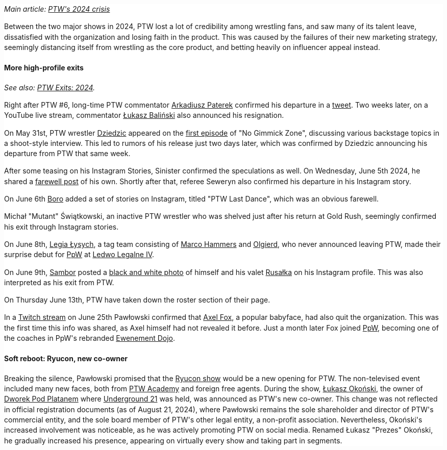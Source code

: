 _Main article: [PTW's 2024 crisis](@/a/ptw-crisis.md)_

Between the two major shows in 2024, PTW lost a lot of credibility among wrestling fans, and saw many of its talent leave, dissatisfied with the organization and losing faith in the product.
This was caused by the failures of their new marketing strategy, seemingly distancing itself from wrestling as the core product, and betting heavily on influencer appeal instead.

#### More high-profile exits

_See also: [PTW Exits: 2024](@/a/ptw-exits.md#2024-gold-rush-and-total-blast-from-the-past)._

Right after PTW #6, long-time PTW commentator [Arkadiusz Paterek](@/w/arek-paterek.md) confirmed his departure in a [tweet][paterek-tweet].
Two weeks later, on a YouTube live stream, commentator [Łukasz Baliński](@/w/lukasz-balinski.md) also announced his resignation.

On May 31st, PTW wrestler [Dziedzic](@/w/dziedzic.md) appeared on the [first episode][dziedzic-ngz] of "No Gimmick Zone", discussing various backstage topics in a shoot-style interview. This led to rumors of his release just two days later, which was confirmed by Dziedzic announcing his departure from PTW that same week.

After some teasing on his Instagram Stories, Sinister confirmed the speculations as well. On Wednesday, June 5th 2024, he shared a [farewell post][sinister-farewell-insta] of his own.
Shortly after that, referee Seweryn also confirmed his departure in his Instagram story.

On June 6th [Boro](@/w/boro.md) added a set of stories on Instagram, titled "PTW Last Dance", which was an obvious farewell.

Michał "Mutant" Świątkowski, an inactive PTW wrestler who was shelved just after his return at Gold Rush, seemingly confirmed his exit through Instagram stories.

On June 8th, [Legia Łysych](@/tt/legia-lysych.md), a tag team consisting of [Marco Hammers](@/w/marco-hammers.md) and [Olgierd](@/w/olgierd.md), who never announced leaving PTW, made their surprise debut for [PpW](@/o/ppw.md) at [Ledwo Legalne IV](@/e/ppw/2024-06-08-ppw-ledwo-legalne-4.md).

On June 9th, [Sambor](@/w/sambor.md) posted a [black and white photo](https://www.instagram.com/p/C7_u3gIsgSO/) of himself and his valet [Rusałka](@/w/rusalka.md) on his Instagram profile. This was also interpreted as his exit from PTW.

On Thursday June 13th, PTW have taken down the roster section of their page.

In a [Twitch stream](https://www.twitch.tv/videos/2180575222) on June 25th Pawłowski confirmed that [Axel Fox](@/w/axel-fox.md), a popular babyface, had also quit the organization. This was the first time this info was shared, as Axel himself had not revealed it before. Just a month later Fox joined [PpW](@/o/ppw.md), becoming one of the coaches in PpW's rebranded [Ewenement Dojo](@/o/ewenement-dojo.md).

#### Soft reboot: Ryucon, new co-owner

Breaking the silence, Pawłowski promised that the [Ryucon show](@/e/ptw/2024-07-07-ptw-x-ryucon.md) would be a new opening for PTW.
The non-televised event included many new faces, both from [PTW Academy](@/o/ptw-academy.md) and foreign free agents.
During the show, [Łukasz Okoński](@/w/lukasz-okonski.md), the owner of [Dworek Pod Platanem](@/v/dworek-kozlow.md) where [Underground 21](@/e/ptw/2024-04-13-ptw-underground-21.md) was held, was announced as PTW's new co-owner.
This change was not reflected in official registration documents (as of August 21, 2024), where Pawłowski remains the sole shareholder and director of PTW's commercial entity, and the sole board member of PTW's other legal entity, a non-profit association.
Nevertheless, Okoński's increased involvement was noticeable, as he was actively promoting PTW on social media. Renamed Łukasz "Prezes" Okoński, he gradually increased his presence, appearing on virtually every show and taking part in segments.


[trailer-1-ptw]: https://www.facebook.com/watch/?v=343114510600555&ref=sharing
[sponsors-announcement]: https://www.facebook.com/PrimeTimeWrestlingPL/posts/pfbid02jM7go32wEREc9u2XofEbKhhHFhHohQ16Cb6dhCHXzQURZUZYGhzzeXCcDfu6x9k3l
[cover-photo-underground14]: https://www.facebook.com/PrimeTimeWrestlingPL/posts/961567858196579:961567858196579
[supporter-stream-barter]: https://www.youtube.com/watch?v=dmLHzSe92x0
[wwa-announcement]: https://www.facebook.com/PrimeTimeWrestlingPL/posts/pfbid0Hfpa8ep1gi8X9NfmmkR3f5D8gVvZ4edWPTPVVvi3bZxuJRzFUywnD3n6AVzuvFDPl
[ludwiczek-vs-ptw-instagram]: https://www.instagram.com/p/C7RgkT-oSOb
[pawlowski-tvreklamy]: https://www.youtube.com/watch?v=l46enZVs2f0
[ludwiczek-klamstwa-pawlowskiego]: https://www.youtube.com/watch?v=V39f6SNRUJ8&t=444s
[paterek-tweet]: https://x.com/APaterek/status/1790078979447120009
[dziedzic-ngz]: https://www.youtube.com/live/-mveTz3FApQ
[sinister-farewell-insta]: https://www.instagram.com/p/C71nSpIs-df6UPpM3a-caIu94g33KpnloNaaCY0/
[puncher-statement]: https://x.com/PuncherShow/status/1791560657453678715
[ptw-ryucon-3]: https://www.instagram.com/p/C7ju1yYI5UF/
[followup-puncher]: https://www.youtube.com/watch?v=m2kZZBAqmuo
[followup-pawlowski]: https://www.youtube.com/watch?v=F4PknaxqojM&t=73s
[live-istota-puncher]: https://www.youtube.com/watch?v=dq3qmzdzLYc&t=81s
[young-multi-ak47]: https://www.youtube.com/watch?v=BXamVDoOSAw
[fb-extreme-sports]: https://www.facebook.com/PrimeTimeWrestlingPL/posts/pfbid0DwHGQai69fPD3yYBa58LBvcCPFFLNsVShRaq8fru5VuiHaT9jhviRnyjk3X3rYqFl
[pawłowski-najman-zero]: https://www.youtube.com/watch?v=KhZxEHCEqHo
[pawłowski-my-wrestling-live]: https://www.youtube.com/watch?v=D4kwKCFbY9c
[czas-na-wrestling]: https://telewizjatvt.pl/?s=czas+na+wrestling
[kasa-okonia]: https://www.facebook.com/PrimeTimeWrestlingPL/posts/pfbid0iFqn83h3b4kKVnnR5RcDMLf1aPgsgKMXp4h3xVRw5PdZ9cqHYHWPdLPMXh1qvjfkl?comment_id=562428546715279&reply_comment_id=995528549068105&__cft__[0]=AZU-ng20dgCTd4R68-RE0tWxjAqUCkQQXtMgnqZYDZ79CNiykw--ebu8H72faUFBHMD-l4TSQpypqQa79nmMzI8u5dfdmOzthKmkv8LpJ9sLJkNNK6NeIZU97lU3GAaEQyGcMUqaDhbudKdN0PcJi1L_vhgzdaE_OUKb1hmCpfstwc0yocNcrVO_5rz_RSMYM9U&__tn__=R]-R